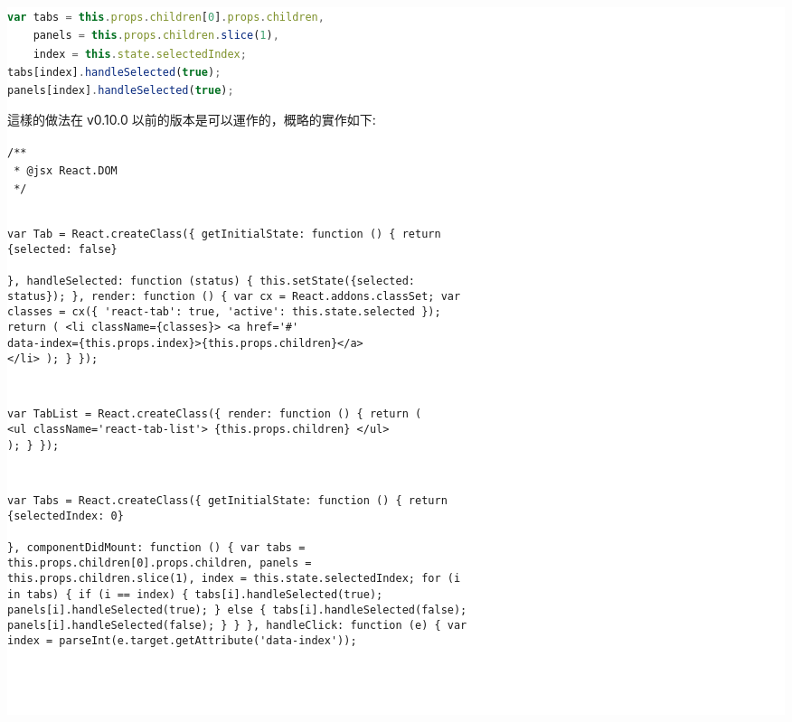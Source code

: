 ~~~js
var tabs = this.props.children[0].props.children,
    panels = this.props.children.slice(1),
    index = this.state.selectedIndex;
tabs[index].handleSelected(true);
panels[index].handleSelected(true);
~~~

這樣的做法在 v0.10.0 以前的版本是可以運作的，概略的實作如下:

<div data-height="268" data-theme-id="8540" data-slug-hash="oitzv" data-default-tab="js" data-user="AndyYou" class='codepen'><pre><code>/**
 * @jsx React.DOM
 */


var Tab = React.createClass({
  getInitialState: function () {
    return {selected: false}  
  },
  handleSelected: function (status) {
    this.setState({selected: status});
  },
  render: function () {
    var cx = React.addons.classSet;
    var classes = cx({
      &#x27;react-tab&#x27;: true,
      &#x27;active&#x27;: this.state.selected
    });
    return (
      &lt;li className={classes}&gt;
        &lt;a href=&#x27;#&#x27; data-index={this.props.index}&gt;{this.props.children}&lt;/a&gt;
      &lt;/li&gt;
    );
  }
});

var TabList = React.createClass({
  render: function () {
    return (
      &lt;ul className=&#x27;react-tab-list&#x27;&gt;
        {this.props.children}
      &lt;/ul&gt;
    );
  }
});

var Tabs = React.createClass({
  getInitialState: function () {
    return {selectedIndex: 0}  
  },
  componentDidMount: function () {
    var tabs = this.props.children[0].props.children,
        panels = this.props.children.slice(1),
        index = this.state.selectedIndex;
    for (i in tabs) {
      if (i == index) {
        tabs[i].handleSelected(true);
        panels[i].handleSelected(true);
      } else {
        tabs[i].handleSelected(false);
        panels[i].handleSelected(false);
      }
    }
  },
  handleClick: function (e) {
    var index = parseInt(e.target.getAttribute(&#x27;data-index&#x27;));